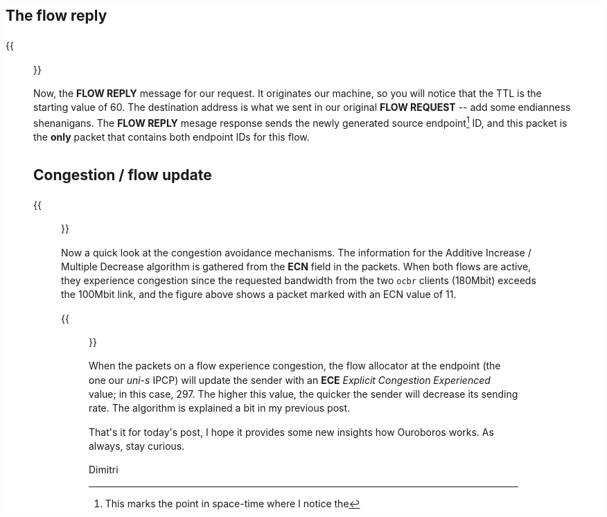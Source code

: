 ## The flow reply

{{<figure width="80%" src="/blog/news/20201219-ws-2.png">}}

Now, the **FLOW REPLY** message for our request. It originates our
machine, so you will notice that the TTL is the starting value of 60.
The destination address is what we sent in our original **FLOW
REQUEST** -- add some endianness shenanigans.  The **FLOW REPLY**
mesage response sends the newly generated source endpoint[^10] ID, and
this packet is the **only** packet that contains both endpoint IDs
for this flow.

## Congestion / flow update

{{<figure width="80%" src="/blog/news/20201219-ws-3.png">}}

Now a quick look at the congestion avoidance mechanisms. The
information for the Additive Increase / Multiple Decrease algorithm is
gathered from the **ECN** field in the packets. When both flows are
active, they experience congestion since the requested bandwidth from
the two ```ocbr``` clients (180Mbit) exceeds the 100Mbit link, and the
figure above shows a packet marked with an ECN value of 11.

{{<figure width="80%" src="/blog/news/20201219-ws-4.png">}}

When the packets on a flow experience congestion, the flow allocator
at the endpoint (the one our _uni-s_ IPCP) will update the sender with
an **ECE** _Explicit Congestion Experienced_ value; in this case, 297.
The higher this value, the quicker the sender will decrease its
sending rate. The algorithm is explained a bit in my previous
post.

That's it for today's post, I hope it provides some new insights how
Ouroboros works. As always, stay curious.

Dimitri

[^1]: Neither is RINA, for that matter.

[^2]: This quick-and-dirty dissector is available in the
      ouroboros-eth-uni branch on my
      [github](https://github.com/dstaesse/wireshark/)

[^3]: The prototype is able to handle Gigabit Ethernet, this is mostly
      to make the size of the capture files somewhat manageable.

[^4]: Of course, this needs more thorough evaluation with more
      clients, distributions on the latency, different configurations
      for the FRCP protocol in the N+1 and all that jazz. I have,
      however, limited amounts of time to spare and am currently
      focusing on building and documenting the prototype and tools so
      that more thorough evaluations can be done if someone feels like
      doing them.

[^5]: A 4-byte Ethernet Frame Check Sequence (FCS) is not included in
      the 'bytes on the wire'. As a reference, the minimum overhead
      for this kind of setup using UDP/IPv4 is 14 bytes Ethernet + 20
      bytes IPv4 + 8 bytes UDP = 42 bytes.

[^6]: Actually, in a larger network there could be some DHT traffic
      related to resolving the address, but in such a small network,
      the DHT is basically a replicated database between all 4 nodes.


[^7]: The reason it's not the first field in the protocol has to to
[^8]: We haven't optimised the FA protocol not to send fields it
[^9]: Not the host machine, but that particular IPCP on the host
[^10]: This marks the point in space-time where I notice the
